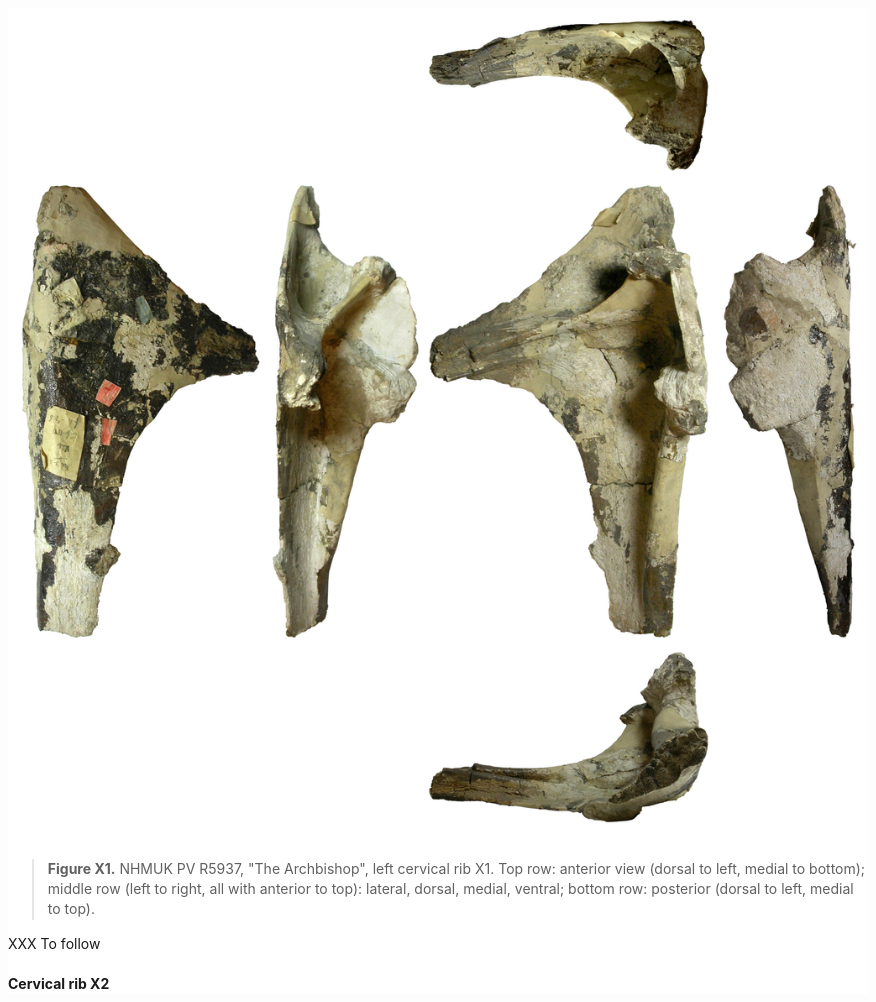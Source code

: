 ![Composite view of Cervical rib X1](figures/export/cervical-rib-x1-composite.jpeg)

> **Figure X1.** NHMUK PV R5937, "The Archbishop", left cervical rib X1. Top row: anterior view (dorsal to left, medial to bottom); middle row (left to right, all with anterior to top): lateral, dorsal, medial, ventral; bottom row: posterior (dorsal to left, medial to top).

XXX To follow


#### Cervical rib X2

